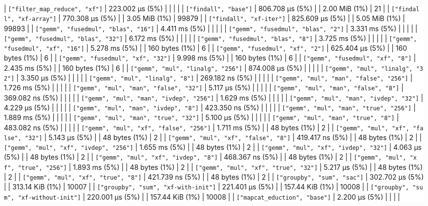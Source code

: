 | `["filter_map_reduce", "xf"]`            | 223.002 μs (5%) |         |                 |             |
| `["findall", "base"]`                    | 806.708 μs (5%) |         |   2.00 MiB (1%) |          21 |
| `["findall", "xf-array"]`                | 770.308 μs (5%) |         |   3.05 MiB (1%) |       99879 |
| `["findall", "xf-iter"]`                 | 825.609 μs (5%) |         |   5.05 MiB (1%) |       99893 |
| `["gemm", "fusedmul", "blas", "16"]`     |   4.411 ms (5%) |         |                 |             |
| `["gemm", "fusedmul", "blas", "2"]`      |   3.331 ms (5%) |         |                 |             |
| `["gemm", "fusedmul", "blas", "32"]`     |   6.172 ms (5%) |         |                 |             |
| `["gemm", "fusedmul", "blas", "8"]`      |   3.725 ms (5%) |         |                 |             |
| `["gemm", "fusedmul", "xf", "16"]`       |   5.278 ms (5%) |         |  160 bytes (1%) |           6 |
| `["gemm", "fusedmul", "xf", "2"]`        | 625.404 μs (5%) |         |  160 bytes (1%) |           6 |
| `["gemm", "fusedmul", "xf", "32"]`       |   9.998 ms (5%) |         |  160 bytes (1%) |           6 |
| `["gemm", "fusedmul", "xf", "8"]`        |   2.435 ms (5%) |         |  160 bytes (1%) |           6 |
| `["gemm", "mul", "linalg", "256"]`       | 874.008 μs (5%) |         |                 |             |
| `["gemm", "mul", "linalg", "32"]`        |   3.350 μs (5%) |         |                 |             |
| `["gemm", "mul", "linalg", "8"]`         | 269.182 ns (5%) |         |                 |             |
| `["gemm", "mul", "man", "false", "256"]` |   1.726 ms (5%) |         |                 |             |
| `["gemm", "mul", "man", "false", "32"]`  |   5.117 μs (5%) |         |                 |             |
| `["gemm", "mul", "man", "false", "8"]`   | 369.082 ns (5%) |         |                 |             |
| `["gemm", "mul", "man", "ivdep", "256"]` |   1.629 ms (5%) |         |                 |             |
| `["gemm", "mul", "man", "ivdep", "32"]`  |   4.229 μs (5%) |         |                 |             |
| `["gemm", "mul", "man", "ivdep", "8"]`   | 423.350 ns (5%) |         |                 |             |
| `["gemm", "mul", "man", "true", "256"]`  |   1.889 ms (5%) |         |                 |             |
| `["gemm", "mul", "man", "true", "32"]`   |   5.100 μs (5%) |         |                 |             |
| `["gemm", "mul", "man", "true", "8"]`    | 483.082 ns (5%) |         |                 |             |
| `["gemm", "mul", "xf", "false", "256"]`  |   1.711 ms (5%) |         |   48 bytes (1%) |           2 |
| `["gemm", "mul", "xf", "false", "32"]`   |   5.143 μs (5%) |         |   48 bytes (1%) |           2 |
| `["gemm", "mul", "xf", "false", "8"]`    | 419.417 ns (5%) |         |   48 bytes (1%) |           2 |
| `["gemm", "mul", "xf", "ivdep", "256"]`  |   1.655 ms (5%) |         |   48 bytes (1%) |           2 |
| `["gemm", "mul", "xf", "ivdep", "32"]`   |   4.063 μs (5%) |         |   48 bytes (1%) |           2 |
| `["gemm", "mul", "xf", "ivdep", "8"]`    | 468.367 ns (5%) |         |   48 bytes (1%) |           2 |
| `["gemm", "mul", "xf", "true", "256"]`   |   1.893 ms (5%) |         |   48 bytes (1%) |           2 |
| `["gemm", "mul", "xf", "true", "32"]`    |   5.217 μs (5%) |         |   48 bytes (1%) |           2 |
| `["gemm", "mul", "xf", "true", "8"]`     | 421.739 ns (5%) |         |   48 bytes (1%) |           2 |
| `["groupby", "sum", "sac"]`              | 302.702 μs (5%) |         | 313.14 KiB (1%) |       10007 |
| `["groupby", "sum", "xf-with-init"]`     | 221.401 μs (5%) |         | 157.44 KiB (1%) |       10008 |
| `["groupby", "sum", "xf-without-init"]`  | 220.001 μs (5%) |         | 157.44 KiB (1%) |       10008 |
| `["mapcat_eduction", "base"]`            |   2.200 μs (5%) |         |                 |             |